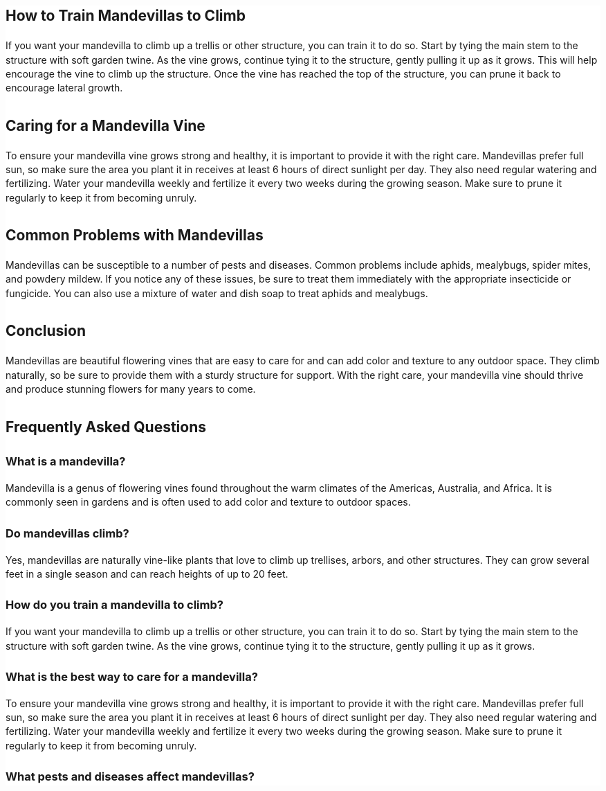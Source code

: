 <h2>How to Train Mandevillas to Climb</h2>

<p>If you want your mandevilla to climb up a trellis or other structure, you can train it to do so. Start by tying the main stem to the structure with soft garden twine. As the vine grows, continue tying it to the structure, gently pulling it up as it grows. This will help encourage the vine to climb up the structure. Once the vine has reached the top of the structure, you can prune it back to encourage lateral growth.</p>

<h2>Caring for a Mandevilla Vine</h2>

<p>To ensure your mandevilla vine grows strong and healthy, it is important to provide it with the right care. Mandevillas prefer full sun, so make sure the area you plant it in receives at least 6 hours of direct sunlight per day. They also need regular watering and fertilizing. Water your mandevilla weekly and fertilize it every two weeks during the growing season. Make sure to prune it regularly to keep it from becoming unruly.</p>

<h2>Common Problems with Mandevillas</h2>

<p>Mandevillas can be susceptible to a number of pests and diseases. Common problems include aphids, mealybugs, spider mites, and powdery mildew. If you notice any of these issues, be sure to treat them immediately with the appropriate insecticide or fungicide. You can also use a mixture of water and dish soap to treat aphids and mealybugs.</p>

<h2>Conclusion</h2>

<p>Mandevillas are beautiful flowering vines that are easy to care for and can add color and texture to any outdoor space. They climb naturally, so be sure to provide them with a sturdy structure for support. With the right care, your mandevilla vine should thrive and produce stunning flowers for many years to come.</p>

<h2>Frequently Asked Questions</h2>

<h3>What is a mandevilla?</h3>

<p>Mandevilla is a genus of flowering vines found throughout the warm climates of the Americas, Australia, and Africa. It is commonly seen in gardens and is often used to add color and texture to outdoor spaces.</p>

<h3>Do mandevillas climb?</h3>

<p>Yes, mandevillas are naturally vine-like plants that love to climb up trellises, arbors, and other structures. They can grow several feet in a single season and can reach heights of up to 20 feet.</p>

<h3>How do you train a mandevilla to climb?</h3>

<p>If you want your mandevilla to climb up a trellis or other structure, you can train it to do so. Start by tying the main stem to the structure with soft garden twine. As the vine grows, continue tying it to the structure, gently pulling it up as it grows.</p>

<h3>What is the best way to care for a mandevilla?</h3>

<p>To ensure your mandevilla vine grows strong and healthy, it is important to provide it with the right care. Mandevillas prefer full sun, so make sure the area you plant it in receives at least 6 hours of direct sunlight per day. They also need regular watering and fertilizing. Water your mandevilla weekly and fertilize it every two weeks during the growing season. Make sure to prune it regularly to keep it from becoming unruly.</p>

<h3>What pests and diseases affect mandevillas?</h3>
